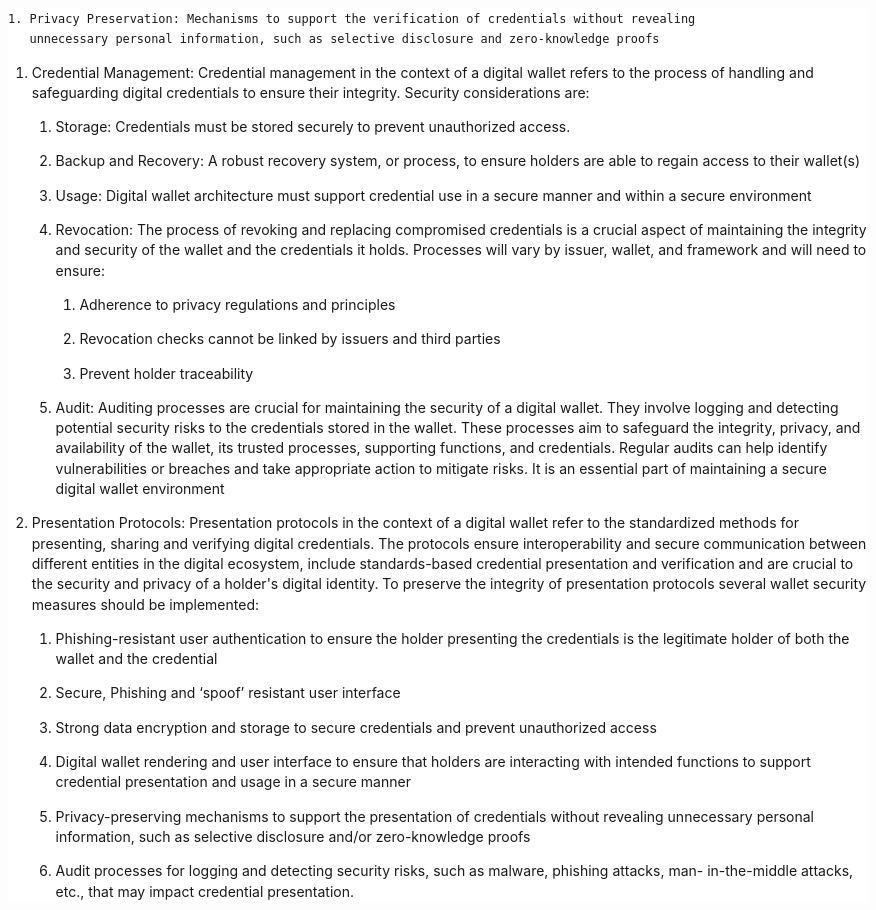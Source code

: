     1. Privacy Preservation: Mechanisms to support the verification of credentials without revealing
       unnecessary personal information, such as selective disclosure and zero-knowledge proofs

1. Credential Management: Credential management in the context of a digital wallet refers to the
   process of handling and safeguarding digital credentials to ensure their integrity. Security
   considerations are:

    1. Storage: Credentials must be stored securely to prevent unauthorized access.

    1. Backup and Recovery: A robust recovery system, or process, to ensure holders are able to regain
       access to their wallet(s)

    1. Usage: Digital wallet architecture must support credential use in a secure manner and within a
       secure environment

    1. Revocation: The process of revoking and replacing compromised credentials is a crucial aspect of
       maintaining the integrity and security of the wallet and the credentials it holds. Processes will
       vary by issuer, wallet, and framework and will need to ensure:

        1. Adherence to privacy regulations and principles

        1. Revocation checks cannot be linked by issuers and third parties

        1. Prevent holder traceability

    1. Audit: Auditing processes are crucial for maintaining the security of a digital wallet. They involve
       logging and detecting potential security risks to the credentials stored in the wallet. These
       processes aim to safeguard the integrity, privacy, and availability of the wallet, its trusted
       processes, supporting functions, and credentials. Regular audits can help identify vulnerabilities
       or breaches and take appropriate action to mitigate risks. It is an essential part of maintaining a
       secure digital wallet environment

1. Presentation Protocols: Presentation protocols in the context of a digital wallet refer to the
   standardized methods for presenting, sharing and verifying digital credentials. The protocols ensure
   interoperability and secure communication between different entities in the digital ecosystem,
   include standards-based credential presentation and verification and are crucial to the security and
   privacy of a holder's digital identity. To preserve the integrity of presentation protocols several wallet
   security measures should be implemented:

    1. Phishing-resistant user authentication to ensure the holder presenting the credentials is the
       legitimate holder of both the wallet and the credential

    1. Secure, Phishing and ‘spoof’ resistant user interface

    1. Strong data encryption and storage to secure credentials and prevent unauthorized access

    1. Digital wallet rendering and user interface to ensure that holders are interacting with intended
       functions to support credential presentation and usage in a secure manner

    1. Privacy-preserving mechanisms to support the presentation of credentials without revealing
       unnecessary personal information, such as selective disclosure and/or zero-knowledge proofs

    1. Audit processes for logging and detecting security risks, such as malware, phishing attacks, man-
       in-the-middle attacks, etc., that may impact credential presentation.

